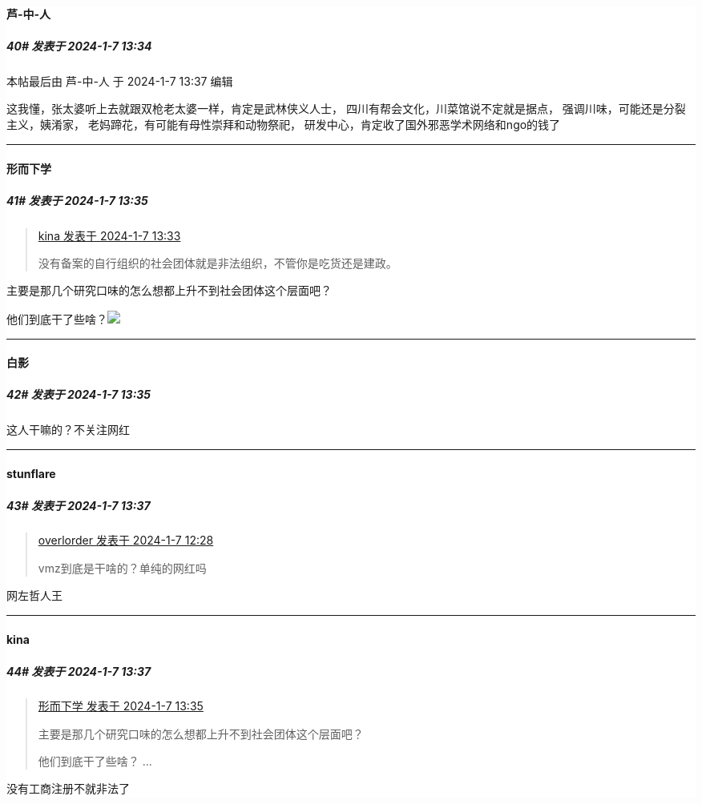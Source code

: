 ####  芦-中-人  
##### 40#       发表于 2024-1-7 13:34

 本帖最后由 芦-中-人 于 2024-1-7 13:37 编辑 

这我懂，张太婆听上去就跟双枪老太婆一样，肯定是武林侠义人士，
四川有帮会文化，川菜馆说不定就是据点，
强调川味，可能还是分裂主义，姨淆家，
老妈蹄花，有可能有母性崇拜和动物祭祀，
研发中心，肯定收了国外邪恶学术网络和ngo的钱了

*****

####  形而下学  
##### 41#       发表于 2024-1-7 13:35

<blockquote><a href="httphttps://bbs.saraba1st.com/2b/forum.php?mod=redirect&amp;goto=findpost&amp;pid=63563522&amp;ptid=2166936" target="_blank">kina 发表于 2024-1-7 13:33</a>

没有备案的自行组织的社会团体就是非法组织，不管你是吃货还是建政。</blockquote>
主要是那几个研究口味的怎么想都上升不到社会团体这个层面吧？

他们到底干了些啥？<img src="https://static.saraba1st.com/image/smiley/face2017/068.png" referrerpolicy="no-referrer">

*****

####  白影  
##### 42#       发表于 2024-1-7 13:35

这人干嘛的？不关注网红

*****

####  stunflare  
##### 43#       发表于 2024-1-7 13:37

<blockquote><a href="httphttps://bbs.saraba1st.com/2b/forum.php?mod=redirect&amp;goto=findpost&amp;pid=63562858&amp;ptid=2166936" target="_blank">overlorder 发表于 2024-1-7 12:28</a>

vmz到底是干啥的？单纯的网红吗</blockquote>
网左哲人王

*****

####  kina  
##### 44#       发表于 2024-1-7 13:37

<blockquote><a href="httphttps://bbs.saraba1st.com/2b/forum.php?mod=redirect&amp;goto=findpost&amp;pid=63563547&amp;ptid=2166936" target="_blank">形而下学 发表于 2024-1-7 13:35</a>

主要是那几个研究口味的怎么想都上升不到社会团体这个层面吧？

他们到底干了些啥？ ...</blockquote>
没有工商注册不就非法了
